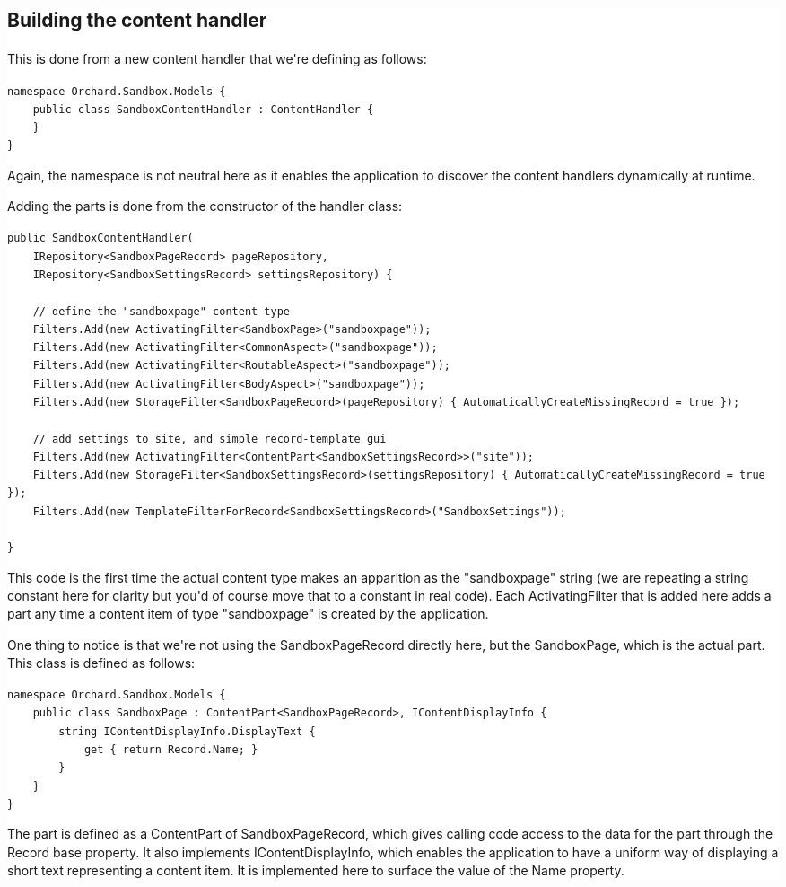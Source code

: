 ## Building the content handler
This is done from a new content handler that we're defining as follows:

    
    namespace Orchard.Sandbox.Models {
        public class SandboxContentHandler : ContentHandler {
        }
    }


Again, the namespace is not neutral here as it enables the application to discover the content handlers dynamically at runtime.

Adding the parts is done from the constructor of the handler class:

    
    public SandboxContentHandler(
        IRepository<SandboxPageRecord> pageRepository, 
        IRepository<SandboxSettingsRecord> settingsRepository) {
    
        // define the "sandboxpage" content type
        Filters.Add(new ActivatingFilter<SandboxPage>("sandboxpage"));
        Filters.Add(new ActivatingFilter<CommonAspect>("sandboxpage"));
        Filters.Add(new ActivatingFilter<RoutableAspect>("sandboxpage"));
        Filters.Add(new ActivatingFilter<BodyAspect>("sandboxpage"));
        Filters.Add(new StorageFilter<SandboxPageRecord>(pageRepository) { AutomaticallyCreateMissingRecord = true });
    
        // add settings to site, and simple record-template gui
        Filters.Add(new ActivatingFilter<ContentPart<SandboxSettingsRecord>>("site"));
        Filters.Add(new StorageFilter<SandboxSettingsRecord>(settingsRepository) { AutomaticallyCreateMissingRecord = true });
        Filters.Add(new TemplateFilterForRecord<SandboxSettingsRecord>("SandboxSettings"));
    
    }


This code is the first time the actual content type makes an apparition as the "sandboxpage" string (we are repeating a string constant here for clarity but you'd of course move that to a constant in real code). Each ActivatingFilter that is added here adds a part any time a content item of type "sandboxpage" is created by the application.

One thing to notice is that we're not using the SandboxPageRecord directly here, but the SandboxPage, which is the actual part. This class is defined as follows:

    
    namespace Orchard.Sandbox.Models {
        public class SandboxPage : ContentPart<SandboxPageRecord>, IContentDisplayInfo {
            string IContentDisplayInfo.DisplayText {
                get { return Record.Name; }
            }
        }
    }


The part is defined as a ContentPart of SandboxPageRecord, which gives calling code access to the data for the part through the Record base property. It also implements IContentDisplayInfo, which enables the application to have a uniform way of displaying a short text representing a content item. It is implemented here to surface the value of the Name property.
